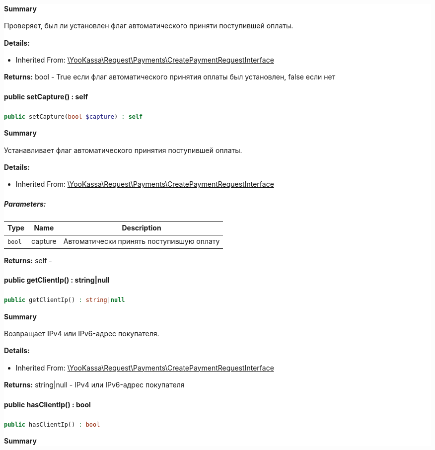 **Summary**

Проверяет, был ли установлен флаг автоматического приняти поступившей оплаты.

**Details:**
* Inherited From: [\YooKassa\Request\Payments\CreatePaymentRequestInterface](../classes/YooKassa-Request-Payments-CreatePaymentRequestInterface.md)

**Returns:** bool - True если флаг автоматического принятия оплаты был установлен, false если нет


<a name="method_setCapture" class="anchor"></a>
#### public setCapture() : self

```php
public setCapture(bool $capture) : self
```

**Summary**

Устанавливает флаг автоматического принятия поступившей оплаты.

**Details:**
* Inherited From: [\YooKassa\Request\Payments\CreatePaymentRequestInterface](../classes/YooKassa-Request-Payments-CreatePaymentRequestInterface.md)

##### Parameters:
| Type | Name | Description |
| ---- | ---- | ----------- |
| <code lang="php">bool</code> | capture  | Автоматически принять поступившую оплату |

**Returns:** self - 


<a name="method_getClientIp" class="anchor"></a>
#### public getClientIp() : string|null

```php
public getClientIp() : string|null
```

**Summary**

Возвращает IPv4 или IPv6-адрес покупателя.

**Details:**
* Inherited From: [\YooKassa\Request\Payments\CreatePaymentRequestInterface](../classes/YooKassa-Request-Payments-CreatePaymentRequestInterface.md)

**Returns:** string|null - IPv4 или IPv6-адрес покупателя


<a name="method_hasClientIp" class="anchor"></a>
#### public hasClientIp() : bool

```php
public hasClientIp() : bool
```

**Summary**
